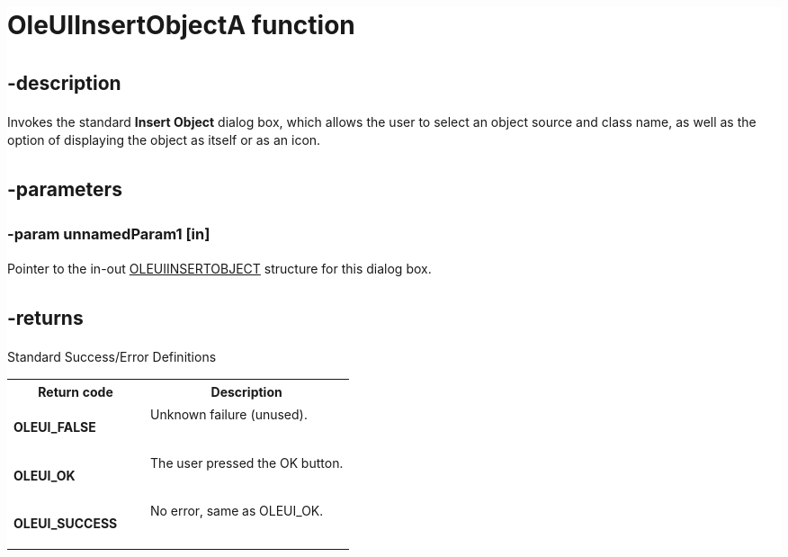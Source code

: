 
# OleUIInsertObjectA function


## -description

Invokes the standard <b>Insert Object</b> dialog box, which allows the user to select an object source and class name, as well as the option of displaying the object as itself or as an icon.

## -parameters

### -param unnamedParam1 [in]

 Pointer to the in-out <a href="/windows/desktop/api/oledlg/ns-oledlg-oleuiinsertobjecta">OLEUIINSERTOBJECT</a> structure for this dialog box.

## -returns

Standard Success/Error Definitions



<table>
<tr>
<th>Return code</th>
<th>Description</th>
</tr>
<tr>
<td width="40%">
<dl>
<dt><b>OLEUI_FALSE</b></dt>
</dl>
</td>
<td width="60%">
Unknown failure (unused).

</td>
</tr>
<tr>
<td width="40%">
<dl>
<dt><b>OLEUI_OK</b></dt>
</dl>
</td>
<td width="60%">
The user pressed the OK button.

</td>
</tr>
<tr>
<td width="40%">
<dl>
<dt><b>OLEUI_SUCCESS</b></dt>
</dl>
</td>
<td width="60%">
No error, same as OLEUI_OK.
